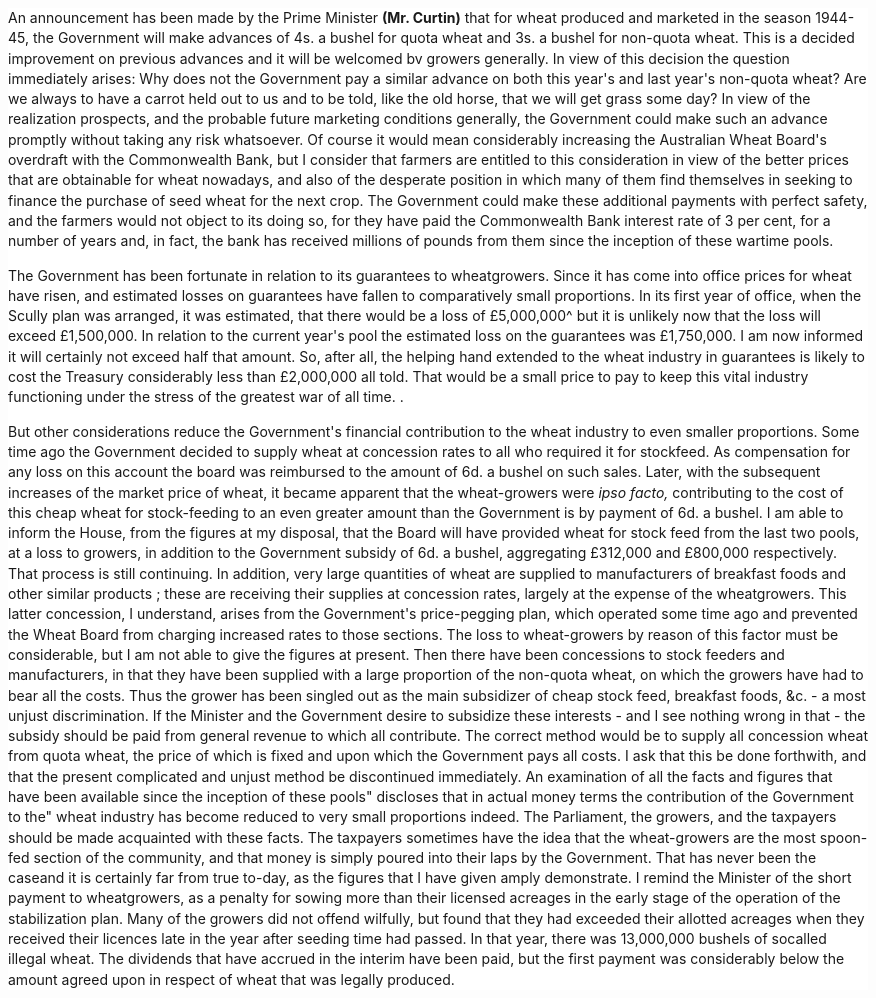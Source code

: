 An announcement has been made by the Prime Minister  **(Mr. Curtin)**  that for wheat produced and marketed in the season 1944-45, the Government will make advances of 4s. a bushel for quota wheat and 3s. a bushel for non-quota wheat. This is a decided improvement on previous advances and it will be welcomed bv growers generally. In view of this decision the question immediately arises: Why does not the Government pay a similar advance on both this year's and last year's non-quota wheat? Are we always to have a carrot held out to us and to be told, like the old horse, that we will get grass some day? In view of the realization prospects, and the probable future marketing conditions generally, the Government could make such an advance promptly without taking any risk whatsoever. Of course it would mean considerably increasing the Australian Wheat Board's overdraft with the Commonwealth Bank, but I consider that farmers are entitled to this consideration in view of the better prices that are obtainable for wheat nowadays, and also of the desperate position in which many of them find themselves in seeking to finance the purchase of seed wheat for the next crop. The Government could make these additional payments with perfect safety, and the farmers would not object to its doing so, for they have paid the Commonwealth Bank interest rate of 3 per cent, for a number of years and, in fact, the bank has received millions of pounds from them since the inception of these wartime pools. 

The Government has been fortunate in relation to its guarantees to wheatgrowers. Since it has come into office prices for wheat have risen, and estimated losses on guarantees have fallen to comparatively small proportions. In its first year of office, when the Scully plan was arranged, it was estimated, that there would be a loss of £5,000,000^ but it is unlikely now that the loss will exceed £1,500,000. In relation to the current year's pool the estimated loss on the guarantees was £1,750,000. I am now informed it will certainly not exceed half that amount. So, after all, the helping hand extended to the wheat industry in guarantees is likely to cost the Treasury considerably less than £2,000,000 all told. That would be a small price to pay to keep this vital industry functioning under the stress of the greatest war of all time. . 

But  other considerations reduce the Government's financial contribution to the wheat industry to even smaller proportions. Some time ago the Government decided to supply wheat at concession rates to all who required it for stockfeed. As compensation for any loss on this account the board was reimbursed to the amount of 6d. a bushel on such sales. Later, with the subsequent increases of the market price of wheat, it became apparent that the wheat-growers were  *ipso facto,*  contributing to the cost of this cheap wheat for stock-feeding to an even greater amount than the Government is by payment of 6d. a bushel. I am able to inform the House, from the figures at my disposal, that the Board will have provided wheat for stock feed from the last two pools, at a loss to growers, in addition to the Government subsidy of 6d. a bushel, aggregating £312,000 and £800,000 respectively. That process is still continuing. In addition, very large quantities of wheat are supplied to manufacturers of breakfast foods and other similar products ; these are receiving their supplies at concession rates, largely at the expense of the wheatgrowers. This latter concession, I understand, arises from the Government's price-pegging plan, which operated some time ago and prevented the Wheat Board from charging increased rates to those sections. The loss to wheat-growers by reason of this factor must be considerable, but I am not able to give the figures at present. Then there have been concessions to stock feeders and manufacturers, in that they have been supplied with a large proportion of the non-quota wheat, on which the growers have had to bear all the costs. Thus the grower has been singled out as the main subsidizer of cheap stock feed, breakfast foods, &amp;c. - a most unjust discrimination. If the Minister and the Government desire to subsidize these interests - and I see nothing wrong in that - the subsidy should be paid from general revenue to which all contribute. The correct method would be to supply all concession wheat from quota wheat, the price of which is fixed and upon which the Government pays all costs. I ask that this be done forthwith, and that the present complicated and unjust method be discontinued immediately. An examination of all the facts and figures that have been available since the inception of these pools" discloses that in actual money terms the contribution of the Government to the" wheat industry has become reduced to very small proportions indeed. The Parliament, the growers, and the taxpayers should be made acquainted with these facts. The taxpayers sometimes have the idea that the wheat-growers are the most spoon-fed section of the community, and that money is simply poured into their laps by the Government. That has never been the caseand it is certainly far from true to-day, as the figures that I have given amply demonstrate. I remind the Minister of the short payment to wheatgrowers, as a penalty for sowing more than their licensed acreages in the early stage of the operation of the stabilization plan. Many of the growers did not offend wilfully, but found that they had exceeded their allotted acreages when they received their licences late in the year after seeding time had passed. In that year, there was 13,000,000 bushels of socalled illegal wheat. The dividends that have accrued in the interim have been paid, but the first payment was considerably below the amount agreed upon in respect of wheat that was legally produced. 
